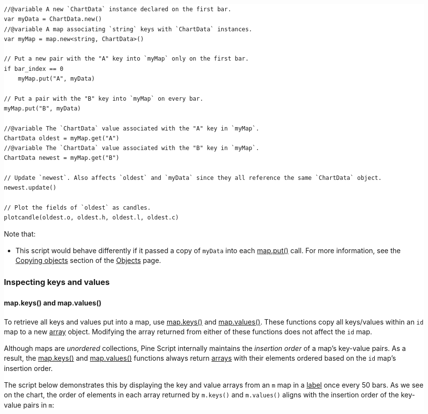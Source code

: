 ```pine
//@variable A new `ChartData` instance declared on the first bar.
var myData = ChartData.new()
//@variable A map associating `string` keys with `ChartData` instances.
var myMap = map.new<string, ChartData>()

// Put a new pair with the "A" key into `myMap` only on the first bar.
if bar_index == 0
    myMap.put("A", myData)

// Put a pair with the "B" key into `myMap` on every bar.
myMap.put("B", myData)

//@variable The `ChartData` value associated with the "A" key in `myMap`.
ChartData oldest = myMap.get("A")
//@variable The `ChartData` value associated with the "B" key in `myMap`.
ChartData newest = myMap.get("B")

// Update `newest`. Also affects `oldest` and `myData` since they all reference the same `ChartData` object.
newest.update()

// Plot the fields of `oldest` as candles.
plotcandle(oldest.o, oldest.h, oldest.l, oldest.c)
```

Note that:

-   This script would behave differently if it passed a copy of `myData` into each [map.put()](https://www.tradingview.com/pine-script-reference/v6/#fun_map.put) call. For more information, see the [Copying objects](https://www.tradingview.com/pine-script-docs/language/objects/#copying-objects) section of the [Objects](https://www.tradingview.com/pine-script-docs/language/objects/) page.

### Inspecting keys and values

#### ​map.keys()​ and ​map.values()​

To retrieve all keys and values put into a map, use [map.keys()](https://www.tradingview.com/pine-script-reference/v6/#fun_map.keys) and [map.values()](https://www.tradingview.com/pine-script-reference/v6/#fun_map.values). These functions copy all keys/values within an `id` map to a new [array](https://www.tradingview.com/pine-script-reference/v6/#type_array) object. Modifying the array returned from either of these functions does not affect the `id` map.

Although maps are *unordered* collections, Pine Script internally maintains the *insertion order* of a map’s key-value pairs. As a result, the [map.keys()](https://www.tradingview.com/pine-script-reference/v6/#fun_map.keys) and [map.values()](https://www.tradingview.com/pine-script-reference/v6/#fun_map.values) functions always return [arrays](https://www.tradingview.com/pine-script-docs/language/arrays/) with their elements ordered based on the `id` map’s insertion order.

The script below demonstrates this by displaying the key and value arrays from an `m` map in a [label](https://www.tradingview.com/pine-script-reference/v6/#type_label) once every 50 bars. As we see on the chart, the order of elements in each array returned by `m.keys()` and `m.values()` aligns with the insertion order of the key-value pairs in `m`:
